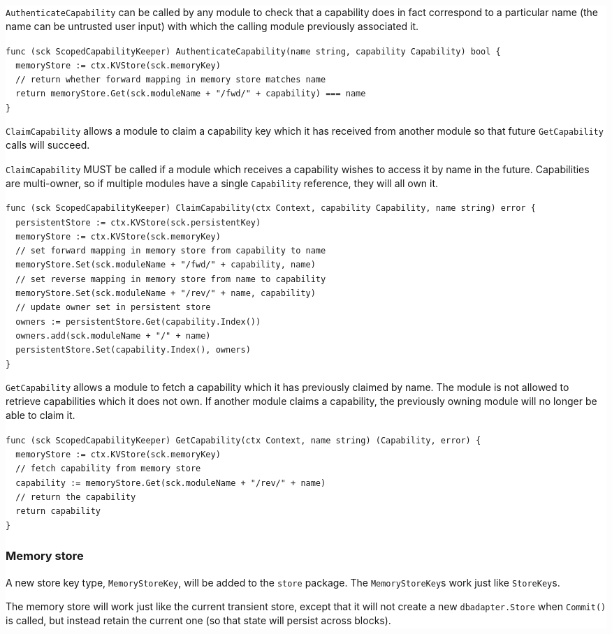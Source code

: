 `AuthenticateCapability` can be called by any module to check that a capability
does in fact correspond to a particular name (the name can be untrusted user input)
with which the calling module previously associated it.

```golang
func (sck ScopedCapabilityKeeper) AuthenticateCapability(name string, capability Capability) bool {
  memoryStore := ctx.KVStore(sck.memoryKey)
  // return whether forward mapping in memory store matches name
  return memoryStore.Get(sck.moduleName + "/fwd/" + capability) === name
}
```

`ClaimCapability` allows a module to claim a capability key which it has received from another module so that future `GetCapability` calls will succeed.

`ClaimCapability` MUST be called if a module which receives a capability wishes to access it by name in the future. Capabilities are multi-owner, so if multiple modules have a single `Capability` reference, they will all own it.

```golang
func (sck ScopedCapabilityKeeper) ClaimCapability(ctx Context, capability Capability, name string) error {
  persistentStore := ctx.KVStore(sck.persistentKey)
  memoryStore := ctx.KVStore(sck.memoryKey)
  // set forward mapping in memory store from capability to name
  memoryStore.Set(sck.moduleName + "/fwd/" + capability, name)
  // set reverse mapping in memory store from name to capability
  memoryStore.Set(sck.moduleName + "/rev/" + name, capability)
  // update owner set in persistent store
  owners := persistentStore.Get(capability.Index())
  owners.add(sck.moduleName + "/" + name)
  persistentStore.Set(capability.Index(), owners)
}
```

`GetCapability` allows a module to fetch a capability which it has previously claimed by name. The module is not allowed to retrieve capabilities which it does not own. If another module
claims a capability, the previously owning module will no longer be able to claim it.

```golang
func (sck ScopedCapabilityKeeper) GetCapability(ctx Context, name string) (Capability, error) {
  memoryStore := ctx.KVStore(sck.memoryKey)
  // fetch capability from memory store
  capability := memoryStore.Get(sck.moduleName + "/rev/" + name)
  // return the capability
  return capability
}
```

### Memory store

A new store key type, `MemoryStoreKey`, will be added to the `store` package. The `MemoryStoreKey`s work just like `StoreKey`s.

The memory store will work just like the current transient store, except that it will not create a new `dbadapter.Store` when `Commit()` is called, but instead retain the current one (so that state will persist across blocks).
